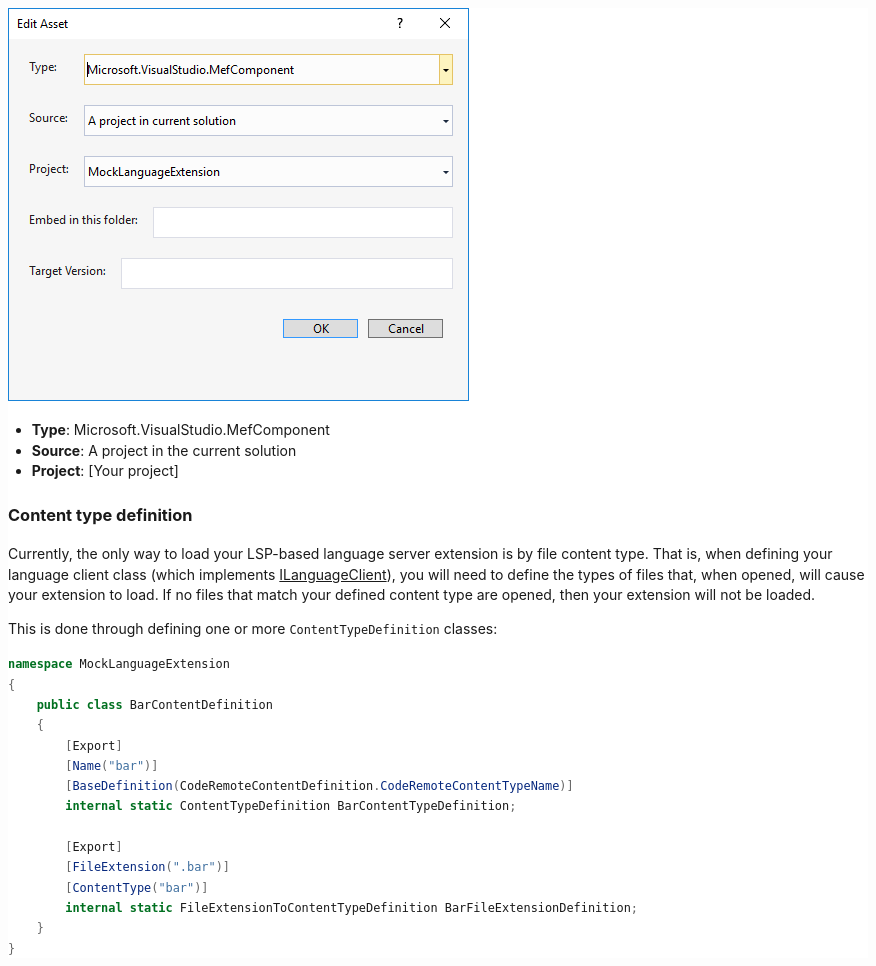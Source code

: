 ![define MEF asset](media/lsp-define-asset.png)

* **Type**: Microsoft.VisualStudio.MefComponent
* **Source**: A project in the current solution
* **Project**: [Your project]

### Content type definition

Currently, the only way to load your LSP-based language server extension is by file content type. That is, when defining your language client class (which implements [ILanguageClient](/dotnet/api/microsoft.visualstudio.languageserver.client.ilanguageclient?view=visualstudiosdk-2017)), you will need to define the types of files that, when opened, will cause your extension to load. If no files that match your defined content type are opened, then your extension will not be loaded.

This is done through defining one or more `ContentTypeDefinition` classes:

```csharp
namespace MockLanguageExtension
{
    public class BarContentDefinition
    {
        [Export]
        [Name("bar")]
        [BaseDefinition(CodeRemoteContentDefinition.CodeRemoteContentTypeName)]
        internal static ContentTypeDefinition BarContentTypeDefinition;

        [Export]
        [FileExtension(".bar")]
        [ContentType("bar")]
        internal static FileExtensionToContentTypeDefinition BarFileExtensionDefinition;
    }
}
```
